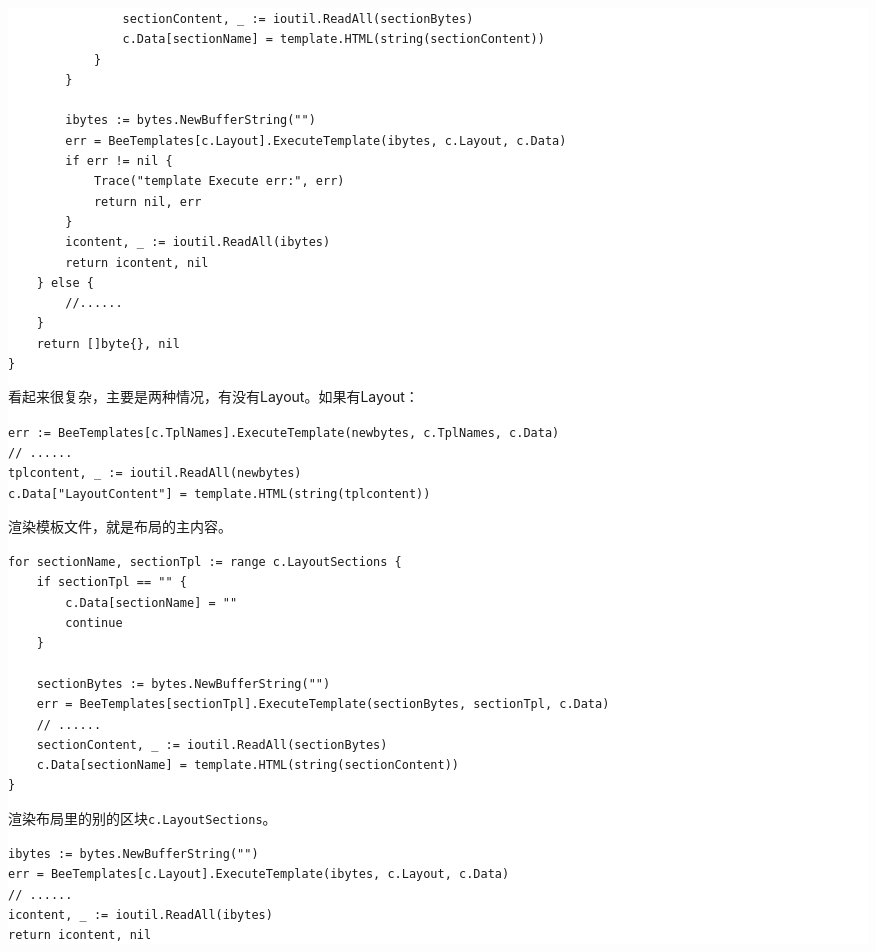 ```
                sectionContent, _ := ioutil.ReadAll(sectionBytes)
                c.Data[sectionName] = template.HTML(string(sectionContent))
            }
        }

        ibytes := bytes.NewBufferString("")
        err = BeeTemplates[c.Layout].ExecuteTemplate(ibytes, c.Layout, c.Data)
        if err != nil {
            Trace("template Execute err:", err)
            return nil, err
        }
        icontent, _ := ioutil.ReadAll(ibytes)
        return icontent, nil
    } else {
        //......
    }
    return []byte{}, nil
}
```

看起来很复杂，主要是两种情况，有没有Layout。如果有Layout：

```
err := BeeTemplates[c.TplNames].ExecuteTemplate(newbytes, c.TplNames, c.Data)
// ......
tplcontent, _ := ioutil.ReadAll(newbytes)
c.Data["LayoutContent"] = template.HTML(string(tplcontent))
```

渲染模板文件，就是布局的主内容。

```
for sectionName, sectionTpl := range c.LayoutSections {
    if sectionTpl == "" {
        c.Data[sectionName] = ""
        continue
    }

    sectionBytes := bytes.NewBufferString("")
    err = BeeTemplates[sectionTpl].ExecuteTemplate(sectionBytes, sectionTpl, c.Data)
    // ......
    sectionContent, _ := ioutil.ReadAll(sectionBytes)
    c.Data[sectionName] = template.HTML(string(sectionContent))
}
```

渲染布局里的别的区块`c.LayoutSections`。

```
ibytes := bytes.NewBufferString("")
err = BeeTemplates[c.Layout].ExecuteTemplate(ibytes, c.Layout, c.Data)
// ......
icontent, _ := ioutil.ReadAll(ibytes)
return icontent, nil
```
